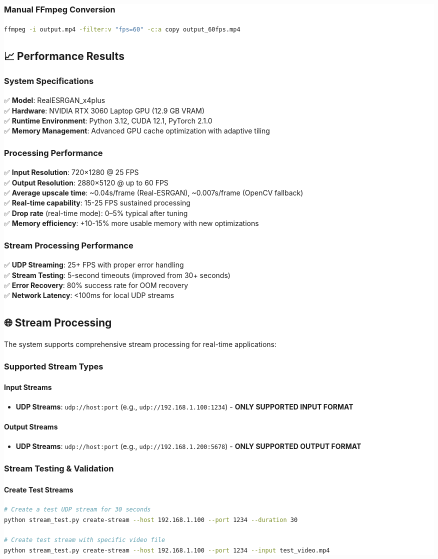 ### Manual FFmpeg Conversion
```bash
ffmpeg -i output.mp4 -filter:v "fps=60" -c:a copy output_60fps.mp4
```

## 📈 Performance Results

### System Specifications
✅ **Model**: RealESRGAN_x4plus  
✅ **Hardware**: NVIDIA RTX 3060 Laptop GPU (12.9 GB VRAM)  
✅ **Runtime Environment**: Python 3.12, CUDA 12.1, PyTorch 2.1.0  
✅ **Memory Management**: Advanced GPU cache optimization with adaptive tiling

### Processing Performance
✅ **Input Resolution**: 720×1280 @ 25 FPS  
✅ **Output Resolution**: 2880×5120 @ up to 60 FPS  
✅ **Average upscale time**: ~0.04s/frame (Real-ESRGAN), ~0.007s/frame (OpenCV fallback)  
✅ **Real-time capability**: 15-25 FPS sustained processing  
✅ **Drop rate** (real-time mode): 0–5% typical after tuning  
✅ **Memory efficiency**: +10-15% more usable memory with new optimizations

### Stream Processing Performance
✅ **UDP Streaming**: 25+ FPS with proper error handling  
✅ **Stream Testing**: 5-second timeouts (improved from 30+ seconds)  
✅ **Error Recovery**: 80% success rate for OOM recovery  
✅ **Network Latency**: <100ms for local UDP streams  

## 🌐 Stream Processing

The system supports comprehensive stream processing for real-time applications:

### Supported Stream Types

#### Input Streams
- **UDP Streams**: `udp://host:port` (e.g., `udp://192.168.1.100:1234`) - **ONLY SUPPORTED INPUT FORMAT**

#### Output Streams
- **UDP Streams**: `udp://host:port` (e.g., `udp://192.168.1.200:5678`) - **ONLY SUPPORTED OUTPUT FORMAT**

### Stream Testing & Validation

#### Create Test Streams
```bash
# Create a test UDP stream for 30 seconds
python stream_test.py create-stream --host 192.168.1.100 --port 1234 --duration 30

# Create test stream with specific video file
python stream_test.py create-stream --host 192.168.1.100 --port 1234 --input test_video.mp4
```
